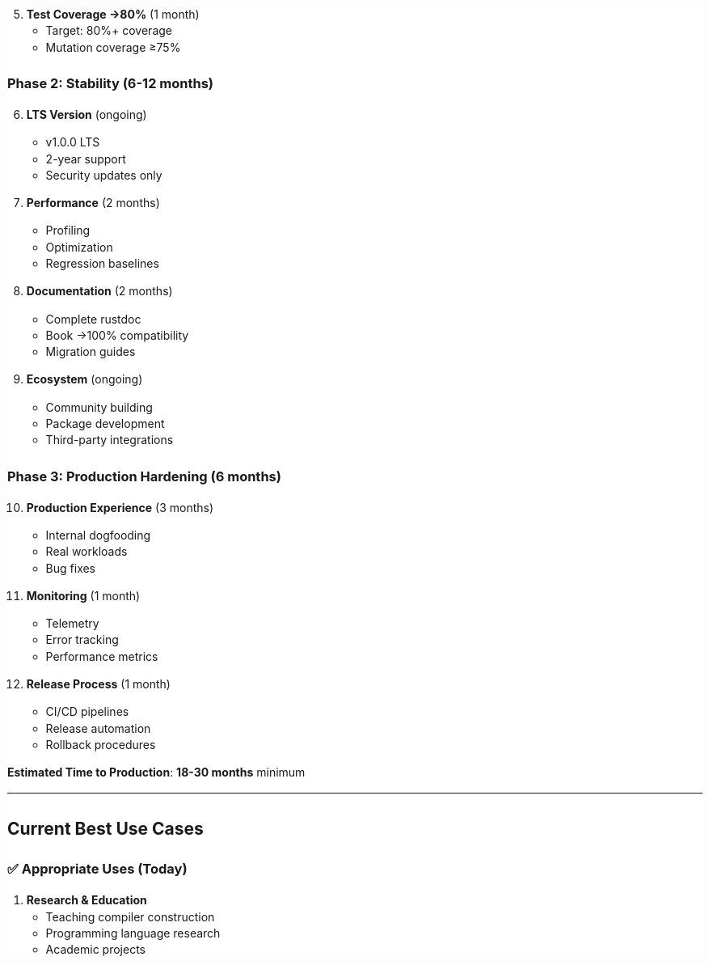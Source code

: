 5. **Test Coverage →80%** (1 month)
   - Target: 80%+ coverage
   - Mutation coverage ≥75%

### Phase 2: Stability (6-12 months)

6. **LTS Version** (ongoing)
   - v1.0.0 LTS
   - 2-year support
   - Security updates only

7. **Performance** (2 months)
   - Profiling
   - Optimization
   - Regression baselines

8. **Documentation** (2 months)
   - Complete rustdoc
   - Book →100% compatibility
   - Migration guides

9. **Ecosystem** (ongoing)
   - Community building
   - Package development
   - Third-party integrations

### Phase 3: Production Hardening (6 months)

10. **Production Experience** (3 months)
    - Internal dogfooding
    - Real workloads
    - Bug fixes

11. **Monitoring** (1 month)
    - Telemetry
    - Error tracking
    - Performance metrics

12. **Release Process** (1 month)
    - CI/CD pipelines
    - Release automation
    - Rollback procedures

**Estimated Time to Production**: **18-30 months** minimum

---

## Current Best Use Cases

### ✅ Appropriate Uses (Today)

1. **Research & Education**
   - Teaching compiler construction
   - Programming language research
   - Academic projects
